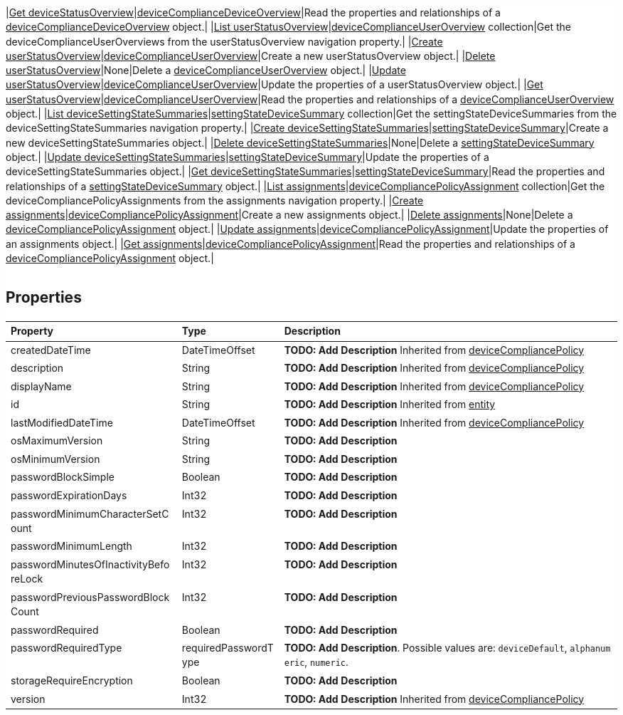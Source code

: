 |[Get deviceStatusOverview](../api/windowsphone81compliancepolicy-get-devicecompliancedeviceoverview.md)|[deviceComplianceDeviceOverview](../resources/intune-devicecompliancedeviceoverview.md)|Read the properties and relationships of a [deviceComplianceDeviceOverview](../resources/intune-devicecompliancedeviceoverview.md) object.|
|[List userStatusOverview](../api/windowsphone81compliancepolicy-list-userstatusoverview.md)|[deviceComplianceUserOverview](../resources/intune-devicecomplianceuseroverview.md) collection|Get the deviceComplianceUserOverviews from the userStatusOverview navigation property.|
|[Create userStatusOverview](../api/windowsphone81compliancepolicy-post-userstatusoverview.md)|[deviceComplianceUserOverview](../resources/intune-devicecomplianceuseroverview.md)|Create a new userStatusOverview object.|
|[Delete userStatusOverview](../api/windowsphone81compliancepolicy-delete-userstatusoverview.md)|None|Delete a [deviceComplianceUserOverview](../resources/intune-devicecomplianceuseroverview.md) object.|
|[Update userStatusOverview](../api/windowsphone81compliancepolicy-update-userstatusoverview.md)|[deviceComplianceUserOverview](../resources/intune-devicecomplianceuseroverview.md)|Update the properties of a userStatusOverview object.|
|[Get userStatusOverview](../api/windowsphone81compliancepolicy-get-devicecomplianceuseroverview.md)|[deviceComplianceUserOverview](../resources/intune-devicecomplianceuseroverview.md)|Read the properties and relationships of a [deviceComplianceUserOverview](../resources/intune-devicecomplianceuseroverview.md) object.|
|[List deviceSettingStateSummaries](../api/windowsphone81compliancepolicy-list-devicesettingstatesummaries.md)|[settingStateDeviceSummary](../resources/intune-settingstatedevicesummary.md) collection|Get the settingStateDeviceSummaries from the deviceSettingStateSummaries navigation property.|
|[Create deviceSettingStateSummaries](../api/windowsphone81compliancepolicy-post-devicesettingstatesummaries.md)|[settingStateDeviceSummary](../resources/intune-settingstatedevicesummary.md)|Create a new deviceSettingStateSummaries object.|
|[Delete deviceSettingStateSummaries](../api/windowsphone81compliancepolicy-delete-devicesettingstatesummaries.md)|None|Delete a [settingStateDeviceSummary](../resources/intune-settingstatedevicesummary.md) object.|
|[Update deviceSettingStateSummaries](../api/windowsphone81compliancepolicy-update-devicesettingstatesummaries.md)|[settingStateDeviceSummary](../resources/intune-settingstatedevicesummary.md)|Update the properties of a deviceSettingStateSummaries object.|
|[Get deviceSettingStateSummaries](../api/windowsphone81compliancepolicy-get-settingstatedevicesummary.md)|[settingStateDeviceSummary](../resources/intune-settingstatedevicesummary.md)|Read the properties and relationships of a [settingStateDeviceSummary](../resources/intune-settingstatedevicesummary.md) object.|
|[List assignments](../api/windowsphone81compliancepolicy-list-assignments.md)|[deviceCompliancePolicyAssignment](../resources/intune-devicecompliancepolicyassignment.md) collection|Get the deviceCompliancePolicyAssignments from the assignments navigation property.|
|[Create assignments](../api/windowsphone81compliancepolicy-post-assignments.md)|[deviceCompliancePolicyAssignment](../resources/intune-devicecompliancepolicyassignment.md)|Create a new assignments object.|
|[Delete assignments](../api/windowsphone81compliancepolicy-delete-assignments.md)|None|Delete a [deviceCompliancePolicyAssignment](../resources/intune-devicecompliancepolicyassignment.md) object.|
|[Update assignments](../api/windowsphone81compliancepolicy-update-assignments.md)|[deviceCompliancePolicyAssignment](../resources/intune-devicecompliancepolicyassignment.md)|Update the properties of an assignments object.|
|[Get assignments](../api/windowsphone81compliancepolicy-get-devicecompliancepolicyassignment.md)|[deviceCompliancePolicyAssignment](../resources/intune-devicecompliancepolicyassignment.md)|Read the properties and relationships of a [deviceCompliancePolicyAssignment](../resources/intune-devicecompliancepolicyassignment.md) object.|

## Properties
|Property|Type|Description|
|:---|:---|:---|
|createdDateTime|DateTimeOffset|**TODO: Add Description** Inherited from [deviceCompliancePolicy](../resources/intune-devicecompliancepolicy.md)|
|description|String|**TODO: Add Description** Inherited from [deviceCompliancePolicy](../resources/intune-devicecompliancepolicy.md)|
|displayName|String|**TODO: Add Description** Inherited from [deviceCompliancePolicy](../resources/intune-devicecompliancepolicy.md)|
|id|String|**TODO: Add Description** Inherited from [entity](../resources/entity.md)|
|lastModifiedDateTime|DateTimeOffset|**TODO: Add Description** Inherited from [deviceCompliancePolicy](../resources/intune-devicecompliancepolicy.md)|
|osMaximumVersion|String|**TODO: Add Description**|
|osMinimumVersion|String|**TODO: Add Description**|
|passwordBlockSimple|Boolean|**TODO: Add Description**|
|passwordExpirationDays|Int32|**TODO: Add Description**|
|passwordMinimumCharacterSetCount|Int32|**TODO: Add Description**|
|passwordMinimumLength|Int32|**TODO: Add Description**|
|passwordMinutesOfInactivityBeforeLock|Int32|**TODO: Add Description**|
|passwordPreviousPasswordBlockCount|Int32|**TODO: Add Description**|
|passwordRequired|Boolean|**TODO: Add Description**|
|passwordRequiredType|requiredPasswordType|**TODO: Add Description**. Possible values are: `deviceDefault`, `alphanumeric`, `numeric`.|
|storageRequireEncryption|Boolean|**TODO: Add Description**|
|version|Int32|**TODO: Add Description** Inherited from [deviceCompliancePolicy](../resources/intune-devicecompliancepolicy.md)|
